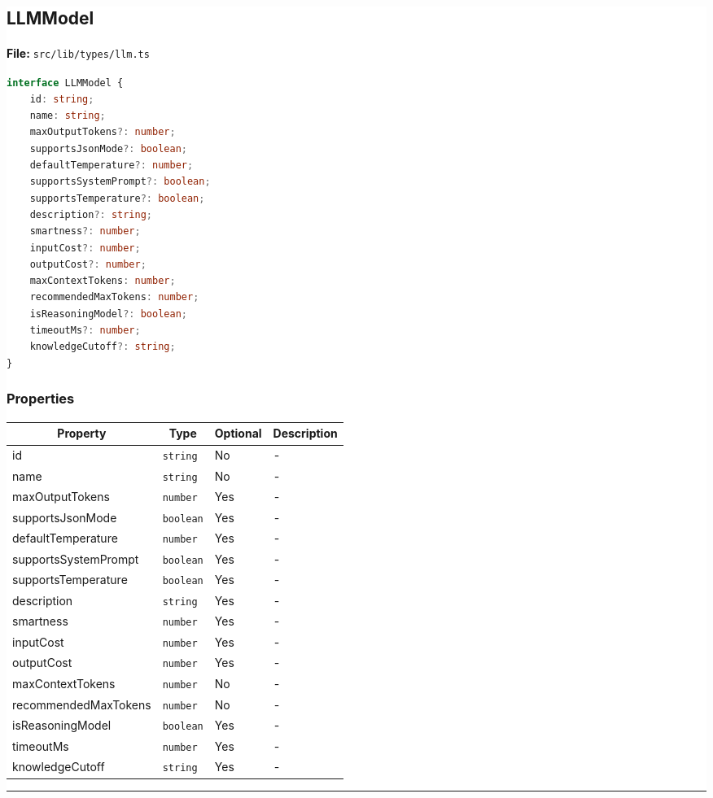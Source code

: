 
## LLMModel

**File:** `src/lib/types/llm.ts`

```typescript
interface LLMModel {
	id: string;
	name: string;
	maxOutputTokens?: number;
	supportsJsonMode?: boolean;
	defaultTemperature?: number;
	supportsSystemPrompt?: boolean;
	supportsTemperature?: boolean;
	description?: string;
	smartness?: number;
	inputCost?: number;
	outputCost?: number;
	maxContextTokens: number;
	recommendedMaxTokens: number;
	isReasoningModel?: boolean;
	timeoutMs?: number;
	knowledgeCutoff?: string;
}
```

### Properties

| Property             | Type      | Optional | Description |
| -------------------- | --------- | -------- | ----------- |
| id                   | `string`  | No       | -           |
| name                 | `string`  | No       | -           |
| maxOutputTokens      | `number`  | Yes      | -           |
| supportsJsonMode     | `boolean` | Yes      | -           |
| defaultTemperature   | `number`  | Yes      | -           |
| supportsSystemPrompt | `boolean` | Yes      | -           |
| supportsTemperature  | `boolean` | Yes      | -           |
| description          | `string`  | Yes      | -           |
| smartness            | `number`  | Yes      | -           |
| inputCost            | `number`  | Yes      | -           |
| outputCost           | `number`  | Yes      | -           |
| maxContextTokens     | `number`  | No       | -           |
| recommendedMaxTokens | `number`  | No       | -           |
| isReasoningModel     | `boolean` | Yes      | -           |
| timeoutMs            | `number`  | Yes      | -           |
| knowledgeCutoff      | `string`  | Yes      | -           |

---